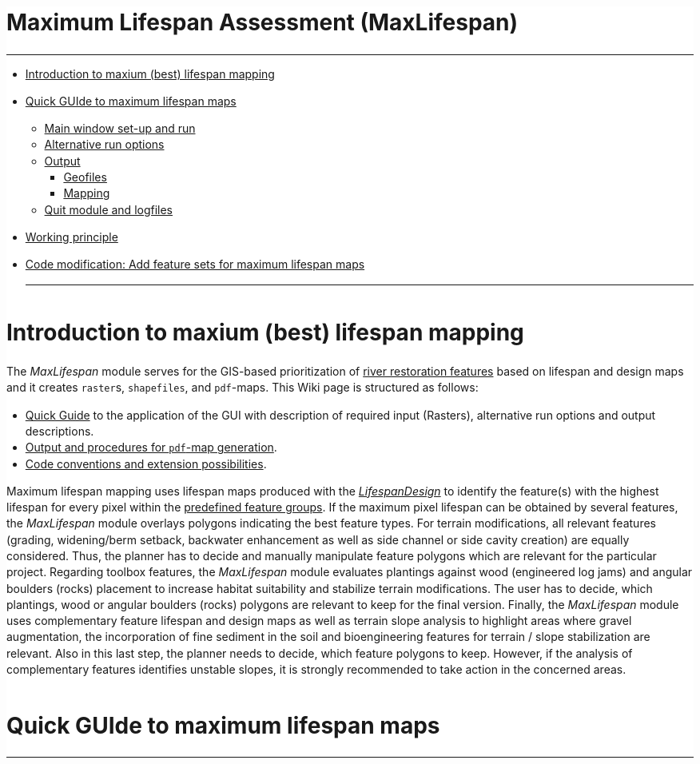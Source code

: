 Maximum Lifespan Assessment (MaxLifespan)
=========================================

***

- [Introduction to maxium (best) lifespan mapping](#actintro)
- [Quick GUIde to maximum lifespan maps](#actquick)
  * [Main window set-up and run](#actgui)
  * [Alternative run options](#actrun)
  * [Output](#actoutput)
    + [Geofiles](#actoutgeo)
    + [Mapping](#mapping)
  * [Quit module and logfiles](#actquit)
- [Working principle](#actprin)
- [Code modification: Add feature sets for maximum lifespan maps](#actcode)

  ***

# Introduction to maxium (best) lifespan mapping<a name="actintro"></a>

The *MaxLifespan* module serves for the GIS-based prioritization of [river restoration features](River-design-features) based on lifespan and design maps and it creates `raster`s, `shapefiles`, and `pdf`-maps. This Wiki page is structured as follows:

 - [Quick Guide](#actquick) to the application of the GUI with description of required input (Rasters), alternative run options and output descriptions.
 - [Output and procedures for `pdf`-map generation](#actprin).
 - [Code conventions and extension possibilities](#actcode).

Maximum lifespan mapping uses lifespan maps produced with the [*LifespanDesign*][3] to identify the feature(s) with the highest lifespan for every pixel within the [predefined feature groups](River-design-features). If the maximum pixel lifespan can be obtained by several features, the *MaxLifespan* module overlays polygons indicating the best feature types. For terrain modifications, all relevant features (grading, widening/berm setback, backwater enhancement as well as side channel or side cavity creation) are equally considered. Thus, the planner has to decide and manually manipulate feature polygons which are relevant for the particular project. Regarding toolbox features, the *MaxLifespan* module evaluates plantings against wood (engineered log jams) and angular boulders (rocks) placement to increase habitat suitability and stabilize terrain modifications. The user has to decide, which plantings, wood or angular boulders (rocks) polygons are relevant to keep for the final version. Finally, the *MaxLifespan* module uses complementary feature lifespan and design maps as well as terrain slope analysis to highlight areas where gravel augmentation, the incorporation of fine sediment in the soil and bioengineering features for terrain / slope stabilization are relevant. Also in this last step, the planner needs to decide, which feature polygons to keep. However, if the analysis of complementary features identifies unstable slopes, it is strongly recommended to take action in the concerned areas.

# Quick GUIde to maximum lifespan maps<a name="actquick"></a>

***


[1]: https://github.com/RiverArchitect/RA_wiki/Installation
[2]: https://github.com/RiverArchitect/RA_wiki/Signposts
[3]: https://github.com/RiverArchitect/RA_wiki/LifespanDesign
[4]: https://github.com/RiverArchitect/RA_wiki/MaxLifespan
[5]: https://github.com/RiverArchitect/RA_wiki/ModifyTerrain
[6]: https://github.com/RiverArchitect/RA_wiki/SHArC
[7]: https://github.com/RiverArchitect/RA_wiki/ProjectMaker
[8]: https://github.com/RiverArchitect/RA_wiki/Tools
[9]: https://github.com/RiverArchitect/RA_wiki/FAQ
[10]: https://github.com/RiverArchitect/RA_wiki/Troubleshooting